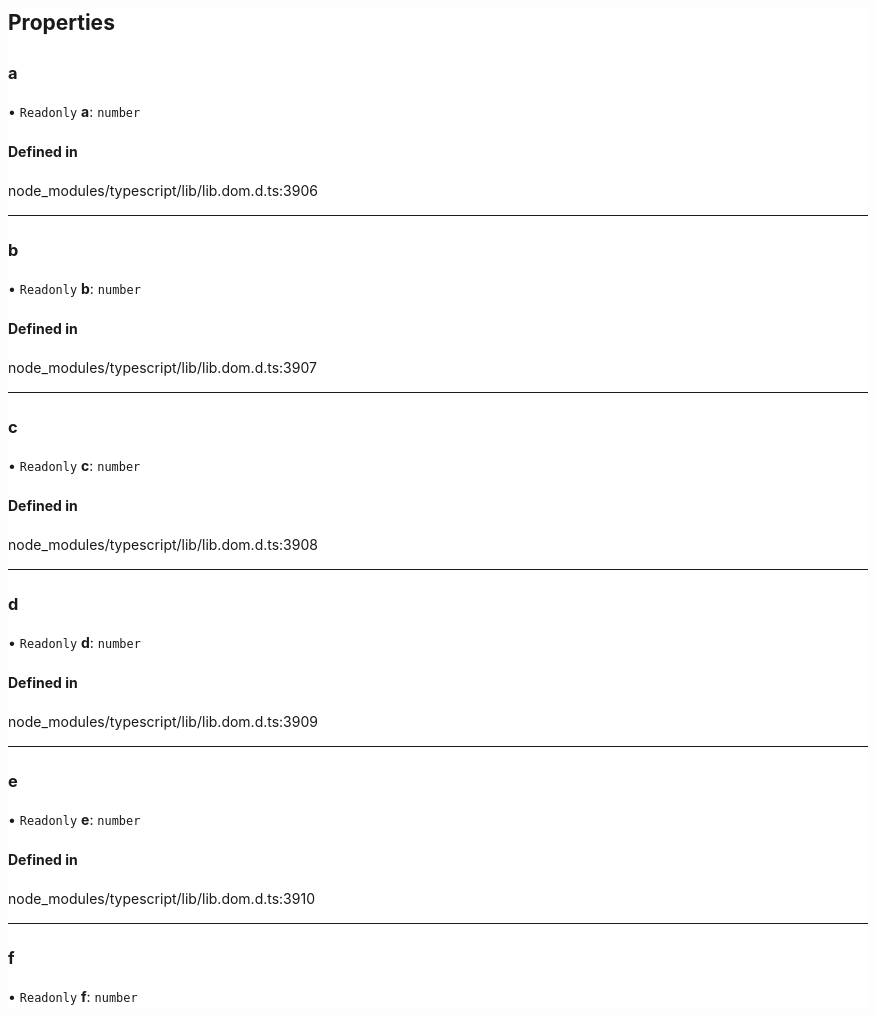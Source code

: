 ## Properties

### a

• `Readonly` **a**: `number`

#### Defined in

node_modules/typescript/lib/lib.dom.d.ts:3906

___

### b

• `Readonly` **b**: `number`

#### Defined in

node_modules/typescript/lib/lib.dom.d.ts:3907

___

### c

• `Readonly` **c**: `number`

#### Defined in

node_modules/typescript/lib/lib.dom.d.ts:3908

___

### d

• `Readonly` **d**: `number`

#### Defined in

node_modules/typescript/lib/lib.dom.d.ts:3909

___

### e

• `Readonly` **e**: `number`

#### Defined in

node_modules/typescript/lib/lib.dom.d.ts:3910

___

### f

• `Readonly` **f**: `number`
